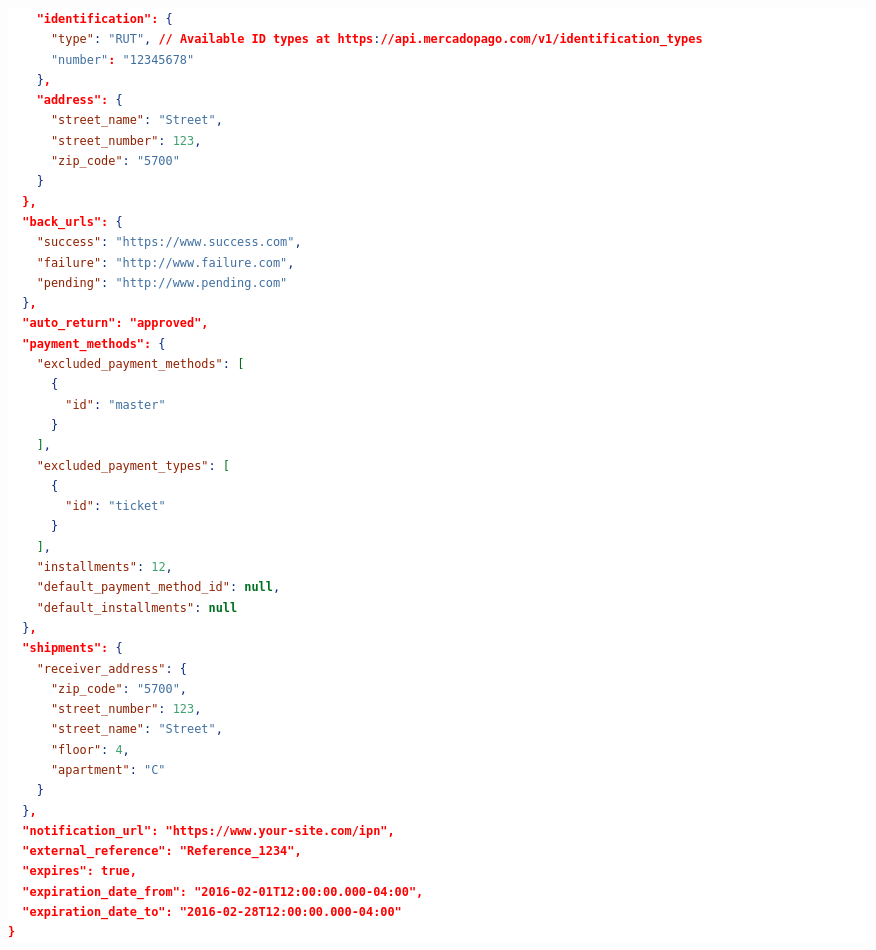 ```json
    "identification": {
      "type": "RUT", // Available ID types at https://api.mercadopago.com/v1/identification_types
      "number": "12345678"
    },
    "address": {
      "street_name": "Street",
      "street_number": 123,
      "zip_code": "5700"
    } 
  },
  "back_urls": {
    "success": "https://www.success.com",
    "failure": "http://www.failure.com",
    "pending": "http://www.pending.com"
  },
  "auto_return": "approved",
  "payment_methods": {
    "excluded_payment_methods": [
      {
        "id": "master"
      }
    ],
    "excluded_payment_types": [
      {
        "id": "ticket"
      }
    ],
    "installments": 12,
    "default_payment_method_id": null,
    "default_installments": null
  },
  "shipments": {
    "receiver_address": {
      "zip_code": "5700",
      "street_number": 123,
      "street_name": "Street",
      "floor": 4,
      "apartment": "C"
    }
  },
  "notification_url": "https://www.your-site.com/ipn",
  "external_reference": "Reference_1234",
  "expires": true,
  "expiration_date_from": "2016-02-01T12:00:00.000-04:00",
  "expiration_date_to": "2016-02-28T12:00:00.000-04:00"
}
```
